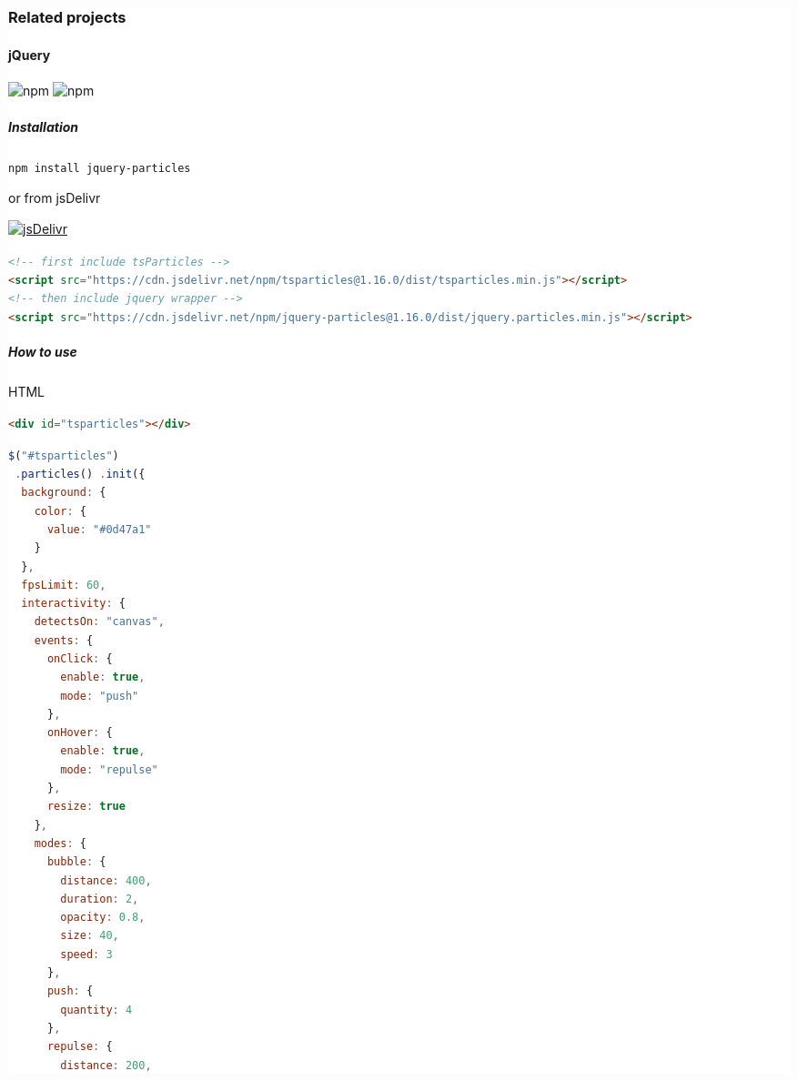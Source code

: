 ### Related projects  
  
#### jQuery  
  
![npm](https://img.shields.io/npm/v/jquery-particles) ![npm](https://img.shields.io/npm/dm/jquery-particles)  
  
##### Installation  
  
```shell script  
npm install jquery-particles  
```  
  
or from jsDelivr  
  
[![jsDelivr](https://data.jsdelivr.com/v1/package/npm/jquery-particles/badge)](https://www.jsdelivr.com/package/npm/jquery-particles)  
  
```html  
<!-- first include tsParticles -->  
<script src="https://cdn.jsdelivr.net/npm/tsparticles@1.16.0/dist/tsparticles.min.js"></script>  
<!-- then include jquery wrapper -->  
<script src="https://cdn.jsdelivr.net/npm/jquery-particles@1.16.0/dist/jquery.particles.min.js"></script>  
```  
  
##### How to use  
  
HTML  
  
```html  
<div id="tsparticles"></div>  
```  
  
```javascript  
$("#tsparticles")  
 .particles() .init({
  background: {
    color: {
      value: "#0d47a1"
    }
  },
  fpsLimit: 60,
  interactivity: {
    detectsOn: "canvas",
    events: {
      onClick: {
        enable: true,
        mode: "push"
      },
      onHover: {
        enable: true,
        mode: "repulse"
      },
      resize: true
    },
    modes: {
      bubble: {
        distance: 400,
        duration: 2,
        opacity: 0.8,
        size: 40,
        speed: 3
      },
      push: {
        quantity: 4
      },
      repulse: {
        distance: 200,
```